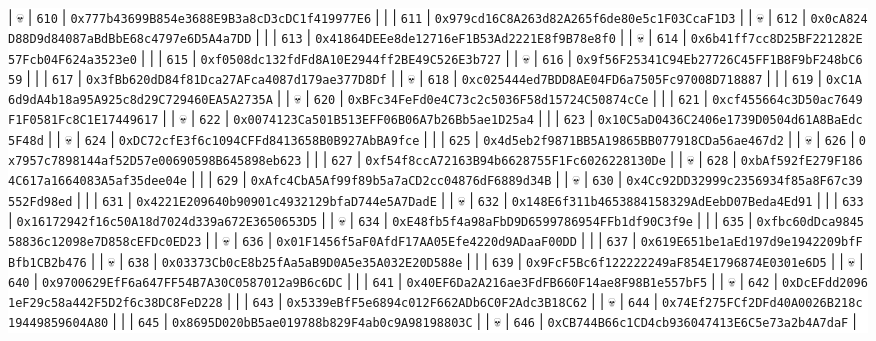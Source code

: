 | 💀 | `610` | `0x777b43699B854e3688E9B3a8cD3cDC1f419977E6` |
|  | `611` | `0x979cd16C8A263d82A265f6de80e5c1F03CcaF1D3` |
| 💀 | `612` | `0x0cA824D88D9d84087aBdBbE68c4797e6D5A4a7DD` |
|  | `613` | `0x41864DEEe8de12716eF1B53Ad2221E8f9B78e8f0` |
| 💀 | `614` | `0x6b41ff7cc8D25BF221282E57Fcb04F624a3523e0` |
|  | `615` | `0xf0508dc132fdFd8A10E2944ff2BE49C526E3b727` |
| 💀 | `616` | `0x9f56F25341C94Eb27726C45FF1B8F9bF248bC659` |
|  | `617` | `0x3fBb620dD84f81Dca27AFca4087d179ae377D8Df` |
| 💀 | `618` | `0xc025444ed7BDD8AE04FD6a7505Fc97008D718887` |
|  | `619` | `0xC1A6d9dA4b18a95A925c8d29C729460EA5A2735A` |
| 💀 | `620` | `0xBFc34FeFd0e4C73c2c5036F58d15724C50874cCe` |
|  | `621` | `0xcf455664c3D50ac7649F1F0581Fc8C1E17449617` |
| 💀 | `622` | `0x0074123Ca501B513EFF06B06A7b26Bb5ae1D25a4` |
|  | `623` | `0x10C5aD0436C2406e1739D0504d61A8BaEdc5F48d` |
| 💀 | `624` | `0xDC72cfE3f6c1094CFFd8413658B0B927AbBA9fce` |
|  | `625` | `0x4d5eb2f9871BB5A19865BB077918CDa56ae467d2` |
| 💀 | `626` | `0x7957c7898144af52D57e00690598B645898eb623` |
|  | `627` | `0xf54f8ccA72163B94b6628755F1Fc6026228130De` |
| 💀 | `628` | `0xbAf592fE279F1864C617a1664083A5af35dee04e` |
|  | `629` | `0xAfc4CbA5Af99f89b5a7aCD2cc04876dF6889d34B` |
| 💀 | `630` | `0x4Cc92DD32999c2356934f85a8F67c39552Fd98ed` |
|  | `631` | `0x4221E209640b90901c4932129bfaD744e5A7DadE` |
| 💀 | `632` | `0x148E6f311b4653884158329AdEebD07Beda4Ed91` |
|  | `633` | `0x16172942f16c50A18d7024d339a672E3650653D5` |
| 💀 | `634` | `0xE48fb5f4a98aFbD9D6599786954FFb1df90C3f9e` |
|  | `635` | `0xfbc60dDca984558836c12098e7D858cEFDc0ED23` |
| 💀 | `636` | `0x01F1456f5aF0AfdF17AA05Efe4220d9ADaaF00DD` |
|  | `637` | `0x619E651be1aEd197d9e1942209bfFBfb1CB2b476` |
| 💀 | `638` | `0x03373Cb0cE8b25fAa5aB9D0A5e35A032E20D588e` |
|  | `639` | `0x9FcF5Bc6f122222249aF854E1796874E0301e6D5` |
| 💀 | `640` | `0x9700629EfF6a647FF54B7A30C0587012a9B6c6DC` |
|  | `641` | `0x40EF6Da2A216ae3FdFB660F14ae8F98B1e557bF5` |
| 💀 | `642` | `0xDcEFdd20961eF29c58a442F5D2f6c38DC8FeD228` |
|  | `643` | `0x5339eBfF5e6894c012F662ADb6C0F2Adc3B18C62` |
| 💀 | `644` | `0x74Ef275FCf2DFd40A0026B218c19449859604A80` |
|  | `645` | `0x8695D020bB5ae019788b829F4ab0c9A98198803C` |
| 💀 | `646` | `0xCB744B66c1CD4cb936047413E6C5e73a2b4A7daF` |